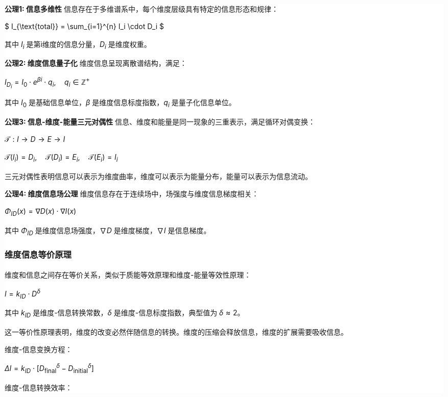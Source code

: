 **公理1: 信息多维性**
信息存在于多维谱系中，每个维度层级具有特定的信息形态和规律：

$`
I_{\text{total}} = \sum_{i=1}^{n} I_i \cdot D_i
`$

其中 $`I_i`$ 是第i维度的信息分量，$`D_i`$ 是维度权重。

**公理2: 维度信息量子化**
维度信息呈现离散谱结构，满足：

$`
I_{D_i} = I_0 \cdot e^{\beta i} \cdot q_i, \quad q_i \in \mathbb{Z}^+
`$

其中 $`I_0`$ 是基础信息单位，$`\beta`$ 是维度信息标度指数，$`q_i`$ 是量子化信息单位。

**公理3: 信息-维度-能量三元对偶性**
信息、维度和能量是同一现象的三重表示，满足循环对偶变换：

$`
\mathcal{T}: I \rightarrow D \rightarrow E \rightarrow I
`$

$`
\mathcal{T}(I_i) = D_i, \quad \mathcal{T}(D_i) = E_i, \quad \mathcal{T}(E_i) = I_i
`$

三元对偶性表明信息可以表示为维度曲率，维度可以表示为能量分布，能量可以表示为信息流动。

**公理4: 维度信息场公理**
维度信息存在于连续场中，场强度与维度信息梯度相关：

$`
\Phi_{ID}(x) = \nabla D(x) \cdot \nabla I(x)
`$

其中 $`\Phi_{ID}`$ 是维度信息场强度，$`\nabla D`$ 是维度梯度，$`\nabla I`$ 是信息梯度。

### 维度信息等价原理

维度和信息之间存在等价关系，类似于质能等效原理和维度-能量等效性原理：

$`
I = k_{ID} \cdot D^{\delta}
`$

其中 $`k_{ID}`$ 是维度-信息转换常数，$`\delta`$ 是维度-信息标度指数，典型值为 $`\delta \approx 2`$。

这一等价性原理表明，维度的改变必然伴随信息的转换。维度的压缩会释放信息，维度的扩展需要吸收信息。

维度-信息变换方程：

$`
\Delta I = k_{ID} \cdot [D_{\text{final}}^{\delta} - D_{\text{initial}}^{\delta}]
`$

维度-信息转换效率：
